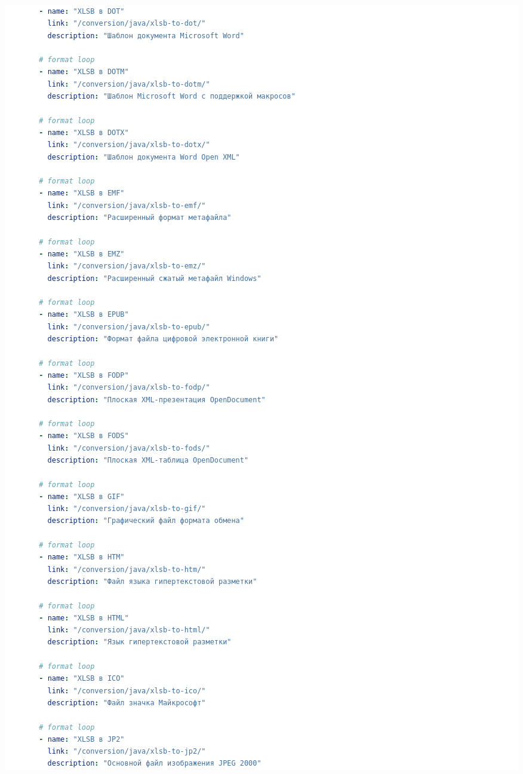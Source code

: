 ```yaml
        - name: "XLSB в DOT"
          link: "/conversion/java/xlsb-to-dot/"
          description: "Шаблон документа Microsoft Word"

        # format loop
        - name: "XLSB в DOTM"
          link: "/conversion/java/xlsb-to-dotm/"
          description: "Шаблон Microsoft Word с поддержкой макросов"

        # format loop
        - name: "XLSB в DOTX"
          link: "/conversion/java/xlsb-to-dotx/"
          description: "Шаблон документа Word Open XML"

        # format loop
        - name: "XLSB в EMF"
          link: "/conversion/java/xlsb-to-emf/"
          description: "Расширенный формат метафайла"

        # format loop
        - name: "XLSB в EMZ"
          link: "/conversion/java/xlsb-to-emz/"
          description: "Расширенный сжатый метафайл Windows"

        # format loop
        - name: "XLSB в EPUB"
          link: "/conversion/java/xlsb-to-epub/"
          description: "Формат файла цифровой электронной книги"

        # format loop
        - name: "XLSB в FODP"
          link: "/conversion/java/xlsb-to-fodp/"
          description: "Плоская XML-презентация OpenDocument"

        # format loop
        - name: "XLSB в FODS"
          link: "/conversion/java/xlsb-to-fods/"
          description: "Плоская XML-таблица OpenDocument"

        # format loop
        - name: "XLSB в GIF"
          link: "/conversion/java/xlsb-to-gif/"
          description: "Графический файл формата обмена"

        # format loop
        - name: "XLSB в HTM"
          link: "/conversion/java/xlsb-to-htm/"
          description: "Файл языка гипертекстовой разметки"

        # format loop
        - name: "XLSB в HTML"
          link: "/conversion/java/xlsb-to-html/"
          description: "Язык гипертекстовой разметки"

        # format loop
        - name: "XLSB в ICO"
          link: "/conversion/java/xlsb-to-ico/"
          description: "Файл значка Майкрософт"

        # format loop
        - name: "XLSB в JP2"
          link: "/conversion/java/xlsb-to-jp2/"
          description: "Основной файл изображения JPEG 2000"
```